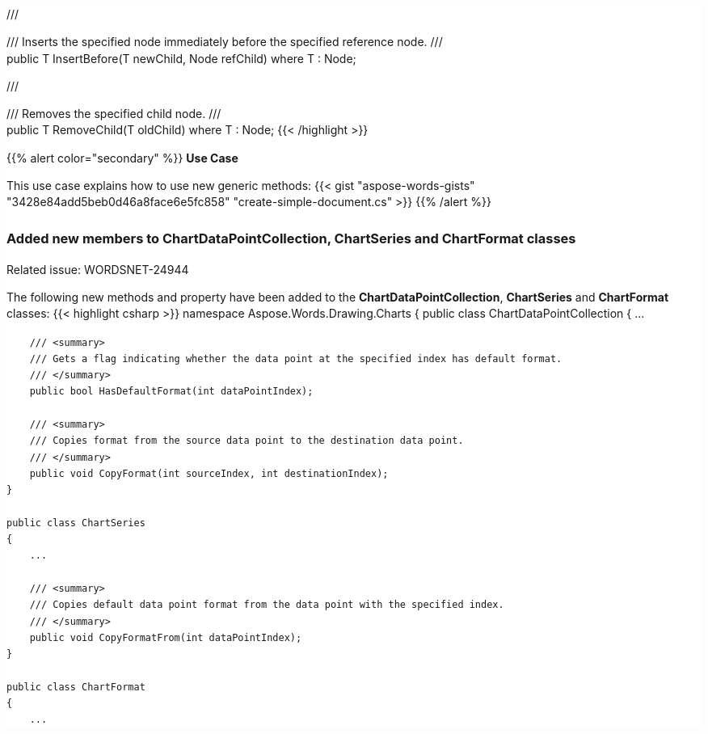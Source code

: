 /// <summary>
/// Inserts the specified node immediately before the specified reference node.
/// </summary>
public T InsertBefore<T>(T newChild, Node refChild) where T : Node;

/// <summary>
/// Removes the specified child node.
/// </summary>
public T RemoveChild<T>(T oldChild) where T : Node;
{{< /highlight >}}

{{% alert color="secondary" %}}
**Use Case**

This use case explains how to use new generic methods:
{{< gist "aspose-words-gists" "3428e84add5beb0d46a8face6e5fc858" "create-simple-document.cs" >}}
{{% /alert %}}

### Added new members to ChartDataPointCollection, ChartSeries and ChartFormat classes

Related issue: WORDSNET-24944

The following new methods and property have been added to the **ChartDataPointCollection**, **ChartSeries** and **ChartFormat** classes:
{{< highlight csharp >}}
namespace Aspose.Words.Drawing.Charts
{
    public class ChartDataPointCollection
    {
        ...

        /// <summary>
        /// Gets a flag indicating whether the data point at the specified index has default format.
        /// </summary>
        public bool HasDefaultFormat(int dataPointIndex);

        /// <summary>
        /// Copies format from the source data point to the destination data point.
        /// </summary>
        public void CopyFormat(int sourceIndex, int destinationIndex);
    }

    public class ChartSeries
    {
        ...

        /// <summary>
        /// Copies default data point format from the data point with the specified index.
        /// </summary>
        public void CopyFormatFrom(int dataPointIndex);
    }

    public class ChartFormat
    {
        ...
